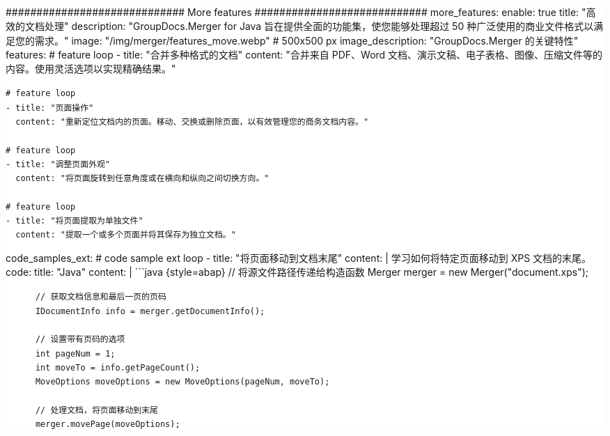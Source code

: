 ############################# More features ############################
more_features:
  enable: true
  title: "高效的文档处理"
  description: "GroupDocs.Merger for Java 旨在提供全面的功能集，使您能够处理超过 50 种广泛使用的商业文件格式以满足您的需求。"
  image: "/img/merger/features_move.webp" # 500x500 px
  image_description: "GroupDocs.Merger 的关键特性"
  features:
    # feature loop
    - title: "合并多种格式的文档"
      content: "合并来自 PDF、Word 文档、演示文稿、电子表格、图像、压缩文件等的内容。使用灵活选项以实现精确结果。"

    # feature loop
    - title: "页面操作"
      content: "重新定位文档内的页面。移动、交换或删除页面，以有效管理您的商务文档内容。"

    # feature loop
    - title: "调整页面外观"
      content: "将页面旋转到任意角度或在横向和纵向之间切换方向。"

    # feature loop
    - title: "将页面提取为单独文件"
      content: "提取一个或多个页面并将其保存为独立文档。"
      
  code_samples_ext:
    # code sample ext loop
    - title: "将页面移动到文档末尾"
      content: |
        学习如何将特定页面移动到 XPS 文档的末尾。
      code:
        title: "Java"
        content: |
          ```java {style=abap}
          // 将源文件路径传递给构造函数
          Merger merger = new Merger("document.xps");

          // 获取文档信息和最后一页的页码
          IDocumentInfo info = merger.getDocumentInfo();

          // 设置带有页码的选项
          int pageNum = 1;
          int moveTo = info.getPageCount();
          MoveOptions moveOptions = new MoveOptions(pageNum, moveTo);
          
          // 处理文档，将页面移动到末尾
          merger.movePage(moveOptions);
          